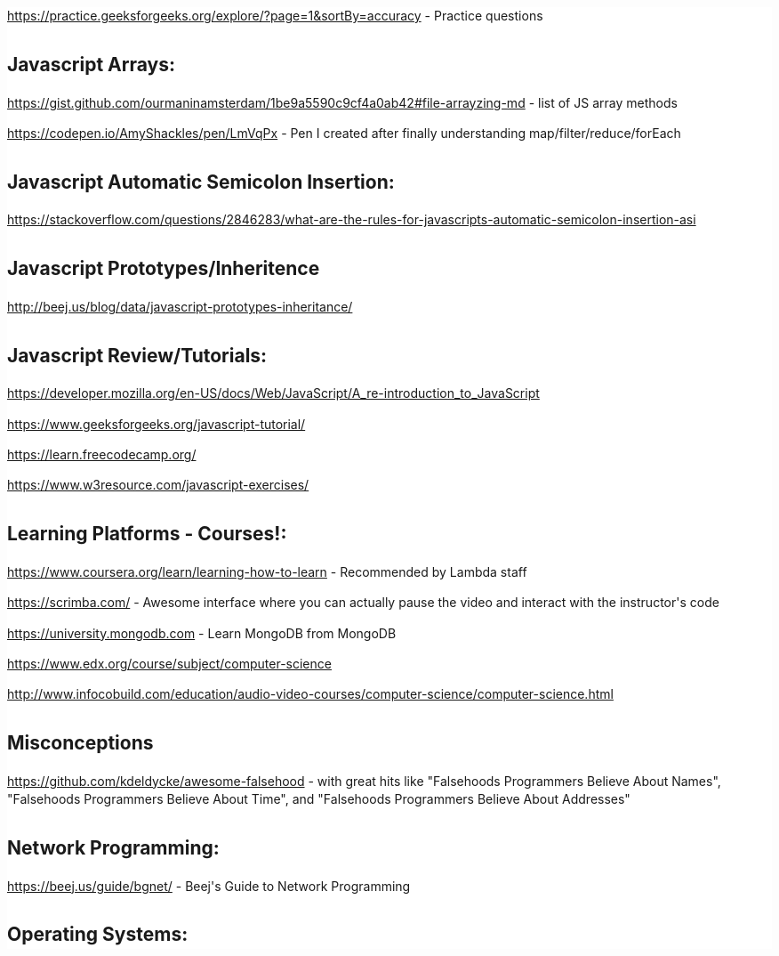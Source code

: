 https://practice.geeksforgeeks.org/explore/?page=1&sortBy=accuracy - Practice questions

## Javascript Arrays:

https://gist.github.com/ourmaninamsterdam/1be9a5590c9cf4a0ab42#file-arrayzing-md - list of JS array methods

https://codepen.io/AmyShackles/pen/LmVqPx - Pen I created after finally understanding map/filter/reduce/forEach

## Javascript Automatic Semicolon Insertion:

https://stackoverflow.com/questions/2846283/what-are-the-rules-for-javascripts-automatic-semicolon-insertion-asi 

## Javascript Prototypes/Inheritence

http://beej.us/blog/data/javascript-prototypes-inheritance/

## Javascript Review/Tutorials:

https://developer.mozilla.org/en-US/docs/Web/JavaScript/A_re-introduction_to_JavaScript

https://www.geeksforgeeks.org/javascript-tutorial/

https://learn.freecodecamp.org/

https://www.w3resource.com/javascript-exercises/

## Learning Platforms - Courses!:

https://www.coursera.org/learn/learning-how-to-learn - Recommended by Lambda staff

https://scrimba.com/ - Awesome interface where you can actually pause the video and interact with the instructor's code

https://university.mongodb.com - Learn MongoDB from MongoDB

https://www.edx.org/course/subject/computer-science

http://www.infocobuild.com/education/audio-video-courses/computer-science/computer-science.html


## Misconceptions

https://github.com/kdeldycke/awesome-falsehood - with great hits like "Falsehoods Programmers Believe About Names", "Falsehoods Programmers Believe About Time", and "Falsehoods Programmers Believe About Addresses"

## Network Programming:

https://beej.us/guide/bgnet/ - Beej's Guide to Network Programming

## Operating Systems:
